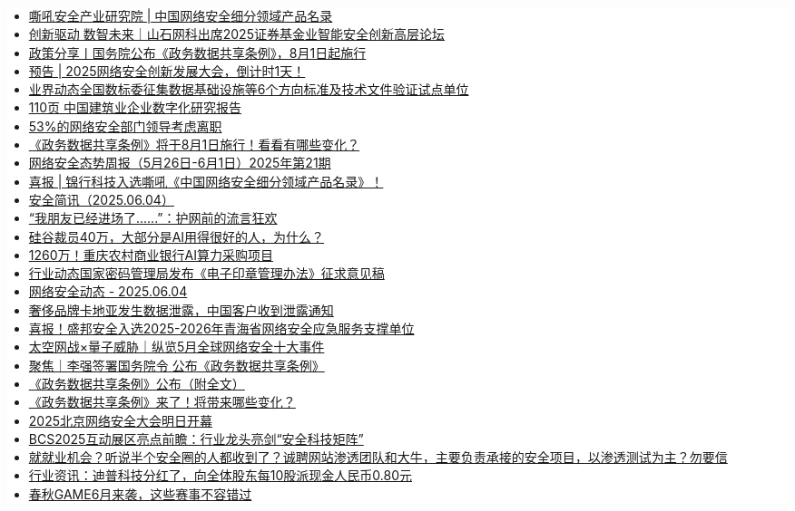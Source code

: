 * [嘶吼安全产业研究院 | 中国网络安全细分领域产品名录](https://mp.weixin.qq.com/s?__biz=MzI0MDY1MDU4MQ==&mid=2247582707&idx=1&sn=09220ff48f982d6c0fc48eff6fa22007)
* [创新驱动 数智未来｜山石网科出席2025证券基金业智能安全创新高层论坛](https://mp.weixin.qq.com/s?__biz=MzAxMDE4MTAzMQ==&mid=2661300993&idx=1&sn=f3b23fc7192b135ad7310bafa0da7c37)
* [政策分享丨国务院公布《政务数据共享条例》，8月1日起施行](https://mp.weixin.qq.com/s?__biz=MzUxNTQxMzUxMw==&mid=2247525716&idx=1&sn=89fcf80f8f4c112b2459df1b8e863c87)
* [预告 | 2025网络安全创新发展大会，倒计时1天！](https://mp.weixin.qq.com/s?__biz=MzA3NzgzNDM0OQ==&mid=2664995165&idx=1&sn=2203ea06e6c8d37860c1943e0d64c270)
* [业界动态全国数标委征集数据基础设施等6个方向标准及技术文件验证试点单位](https://mp.weixin.qq.com/s?__biz=MzA3NzgzNDM0OQ==&mid=2664995165&idx=2&sn=2e223f20bb3a833e31a38e9947a3fb46)
* [110页 中国建筑业企业数字化研究报告](https://mp.weixin.qq.com/s?__biz=MjM5OTk4MDE2MA==&mid=2655281471&idx=1&sn=ad7286f83e86259bd6cfcb365791d505)
* [53%的网络安全部门领导考虑离职](https://mp.weixin.qq.com/s?__biz=MzA3NTIyNzgwNA==&mid=2650260215&idx=1&sn=5f5a8d137e19b52c756853f5fed2c35e)
* [《政务数据共享条例》将于8月1日施行！看看有哪些变化？](https://mp.weixin.qq.com/s?__biz=MzU2NzMwNTgxNQ==&mid=2247491854&idx=1&sn=755d6c9c196be2fa26b25d184da2de07)
* [网络安全态势周报（5月26日-6月1日）2025年第21期](https://mp.weixin.qq.com/s?__biz=MzkzNjM4ODc3OQ==&mid=2247485881&idx=1&sn=51cd53aeca81976c1fbee5be1cd5eb47)
* [喜报 | 锦行科技入选嘶吼《中国网络安全细分领域产品名录》！](https://mp.weixin.qq.com/s?__biz=MzIxNTQxMjQyNg==&mid=2247494139&idx=1&sn=c4db60eba5662ff29b9d51ab6b598f50)
* [安全简讯（2025.06.04）](https://mp.weixin.qq.com/s?__biz=MzkzNzY5OTg2Ng==&mid=2247501135&idx=1&sn=90afe58cfcaa06dd508c80f58d7507f3)
* [“我朋友已经进场了......”：护网前的流言狂欢](https://mp.weixin.qq.com/s?__biz=MzIyNDg2MDQ4Ng==&mid=2247487127&idx=1&sn=ce1a7b6cfccce3ae1f734cc377013567)
* [硅谷裁员40万，大部分是AI用得很好的人，为什么？](https://mp.weixin.qq.com/s?__biz=MzIxMDIwODM2MA==&mid=2653932232&idx=1&sn=ac6725522ad9aacd97c94cf63863de48)
* [1260万！重庆农村商业银行AI算力采购项目](https://mp.weixin.qq.com/s?__biz=MzIxMDIwODM2MA==&mid=2653932232&idx=3&sn=3b617f6a0a6c15b58b1e1b197cf7f566)
* [行业动态国家密码管理局发布《电子印章管理办法》征求意见稿](https://mp.weixin.qq.com/s?__biz=MzIyNTIyMTU1Nw==&mid=2247485671&idx=3&sn=1bd20d123c0092b69523c268e282063d)
* [网络安全动态 - 2025.06.04](https://mp.weixin.qq.com/s?__biz=MzU1MzEzMzAxMA==&mid=2247500062&idx=1&sn=d7c323b8c4dff7d3dcac3ef0417089ab)
* [奢侈品牌卡地亚发生数据泄露，中国客户收到泄露通知](https://mp.weixin.qq.com/s?__biz=MzI4NDY2MDMwMw==&mid=2247514466&idx=1&sn=debf2fd5665e604de8eea37fe1da846f)
* [喜报！盛邦安全入选2025-2026年青海省网络安全应急服务支撑单位](https://mp.weixin.qq.com/s?__biz=MzAwNTAxMjUwNw==&mid=2650278511&idx=1&sn=a6b5e3101c16b6e11b8ffc01076bc3ae)
* [太空网战×量子威胁｜纵览5月全球网络安全十大事件](https://mp.weixin.qq.com/s?__biz=MzkwMTMyMDQ3Mw==&mid=2247600140&idx=1&sn=bb01bcd79affe97a13d5c65038dd9163)
* [聚焦｜李强签署国务院令 公布《政务数据共享条例》](https://mp.weixin.qq.com/s?__biz=MzkyNDUyNzU1MQ==&mid=2247487669&idx=1&sn=66b4eb2921acd85241d1dd41623b4189)
* [《政务数据共享条例》公布（附全文）](https://mp.weixin.qq.com/s?__biz=MjM5MzMwMDU5NQ==&mid=2649173234&idx=1&sn=9fe3fa554d0286fb799312b64e3064d5)
* [《政务数据共享条例》来了！将带来哪些变化？](https://mp.weixin.qq.com/s?__biz=MjM5MzMwMDU5NQ==&mid=2649173234&idx=2&sn=0b88e90675ca9a8c48d36cf76a360bcb)
* [2025北京网络安全大会明日开幕](https://mp.weixin.qq.com/s?__biz=MzU0NDk0NTAwMw==&mid=2247627234&idx=1&sn=04d60a894ea49beac17bad07b0017da3)
* [BCS2025互动展区亮点前瞻：行业龙头亮剑“安全科技矩阵”](https://mp.weixin.qq.com/s?__biz=MzU0NDk0NTAwMw==&mid=2247627234&idx=2&sn=e37592572e463d66aab8c90368778303)
* [就就业机会？听说半个安全圈的人都收到了？诚聘网站渗透团队和大牛，主要负责承接的安全项目，以渗透测试为主？勿要信](https://mp.weixin.qq.com/s?__biz=MzkwMTU2NzMwOQ==&mid=2247485220&idx=1&sn=17af06f4ff1641dc0366ca1f6ecfd5f1)
* [行业资讯：迪普科技分红了，向全体股东每10股派现金人民币0.80元](https://mp.weixin.qq.com/s?__biz=MzUzNjkxODE5MA==&mid=2247491231&idx=1&sn=6d332602a88315e57a3a39889bf1c931)
* [春秋GAME6月来袭，这些赛事不容错过](https://mp.weixin.qq.com/s?__biz=MzkyNDA5NjgyMg==&mid=2247501586&idx=1&sn=275efa7f893cb3066b8c28b4f3558c45)
